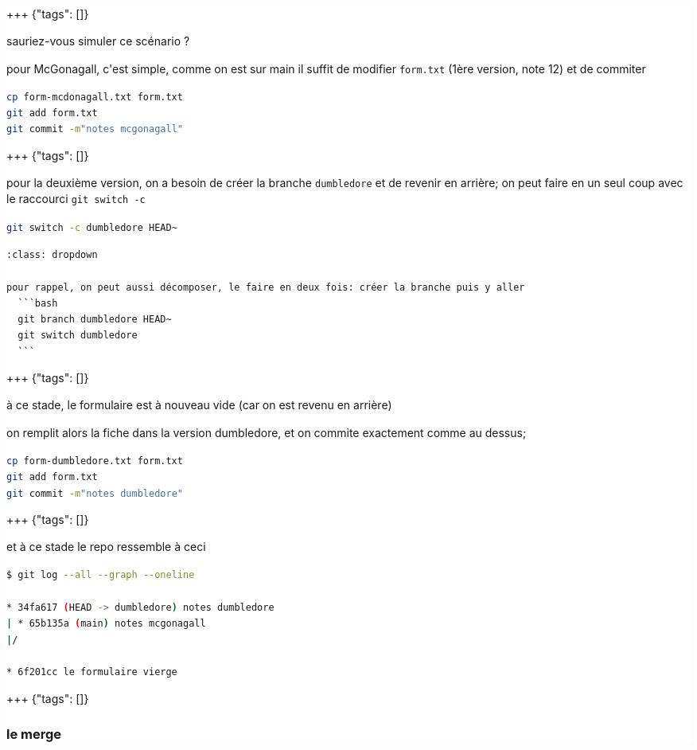 +++ {"tags": []}

sauriez-vous simuler ce scénario ?

pour McGonagall, c'est simple, comme on est sur main il suffit de modifier `form.txt` (1ère version, note 12) et de commiter

```bash
cp form-mcdonagall.txt form.txt
git add form.txt
git commit -m"notes mcgonagall"
```

+++ {"tags": []}

pour la deuxième version, on a besoin de créer la branche `dumbledore` et de revenir en arrière; on peut faire en un seul coup avec le raccourci `git switch -c`  
   ```bash
   git switch -c dumbledore HEAD~
   ```

````{note}
:class: dropdown

pour rappel, on peut aussi décomposer, le faire en deux fois: créer la branche puis y aller  
  ```bash
  git branch dumbledore HEAD~
  git switch dumbledore
  ```
````

+++ {"tags": []}

à ce stade, le formulaire est à nouveau vide (car on est revenu en arrière)

on remplit alors la fiche dans la version dumbledore, et on commite exactement comme au dessus;


```bash
cp form-dumbledore.txt form.txt
git add form.txt
git commit -m"notes dumbledore"
```

+++ {"tags": []}

et à ce stade le repo ressemble à ceci

```bash
$ git log --all --graph --oneline

* 34fa617 (HEAD -> dumbledore) notes dumbledore
| * 65b135a (main) notes mcgonagall
|/

* 6f201cc le formulaire vierge
```

+++ {"tags": []}

### le merge
